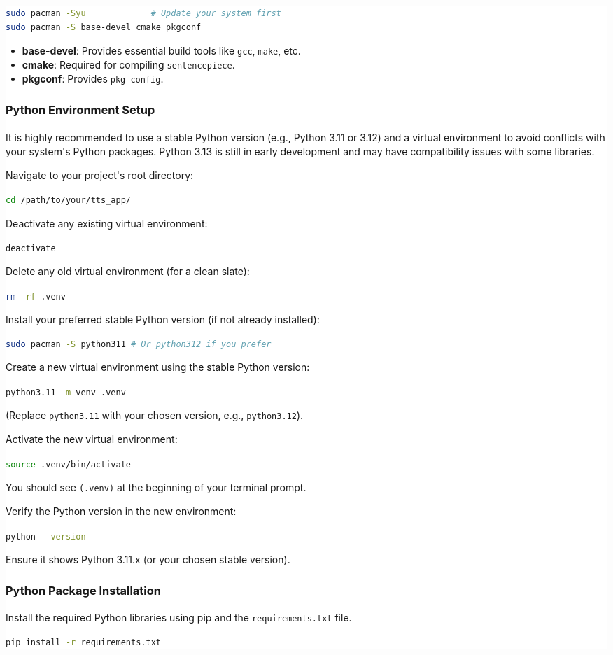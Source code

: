 ```bash
sudo pacman -Syu             # Update your system first
sudo pacman -S base-devel cmake pkgconf
```

- **base-devel**: Provides essential build tools like `gcc`, `make`, etc.
- **cmake**: Required for compiling `sentencepiece`.
- **pkgconf**: Provides `pkg-config`.

### Python Environment Setup
It is highly recommended to use a stable Python version (e.g., Python 3.11 or 3.12) and a virtual environment to avoid conflicts with your system's Python packages. Python 3.13 is still in early development and may have compatibility issues with some libraries.

Navigate to your project's root directory:
```bash
cd /path/to/your/tts_app/
```

Deactivate any existing virtual environment:
```bash
deactivate
```

Delete any old virtual environment (for a clean slate):
```bash
rm -rf .venv
```

Install your preferred stable Python version (if not already installed):
```bash
sudo pacman -S python311 # Or python312 if you prefer
```

Create a new virtual environment using the stable Python version:
```bash
python3.11 -m venv .venv
```

(Replace `python3.11` with your chosen version, e.g., `python3.12`).

Activate the new virtual environment:
```bash
source .venv/bin/activate
```

You should see `(.venv)` at the beginning of your terminal prompt.

Verify the Python version in the new environment:
```bash
python --version
```

Ensure it shows Python 3.11.x (or your chosen stable version).

### Python Package Installation
Install the required Python libraries using pip and the `requirements.txt` file.
```bash
pip install -r requirements.txt
```
